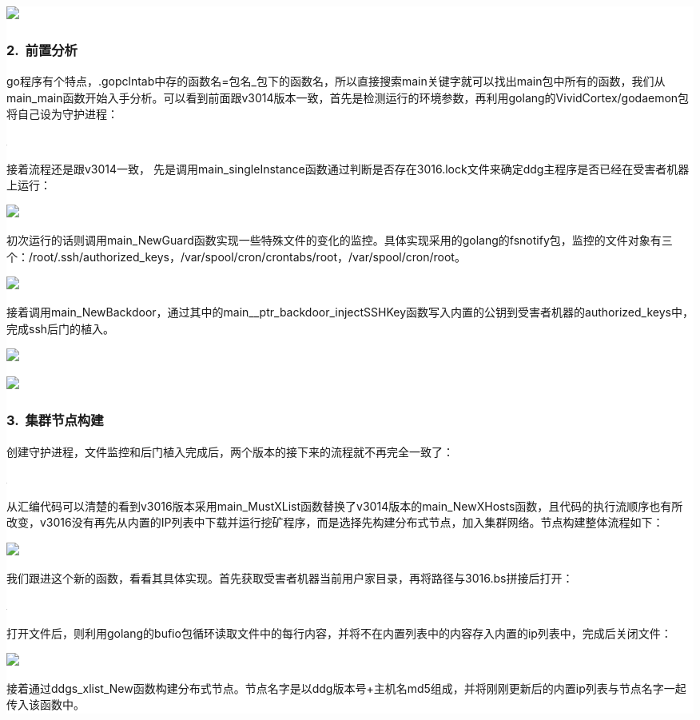 [![](https://p2.ssl.qhimg.com/t0117b8ebfbe549bee1.png)](https://p2.ssl.qhimg.com/t0117b8ebfbe549bee1.png)

### 2.  前置分析

go程序有个特点，.gopclntab中存的函数名=包名_包下的函数名，所以直接搜索main关键字就可以找出main包中所有的函数，我们从main_main函数开始入手分析。可以看到前面跟v3014版本一致，首先是检测运行的环境参数，再利用golang的VividCortex/godaemon包将自己设为守护进程：

[![](data:image/png;base64,iVBORw0KGgoAAAANSUhEUgAAAAEAAAABCAYAAAAfFcSJAAAAAXNSR0IArs4c6QAAAARnQU1BAACxjwv8YQUAAAAJcEhZcwAADsQAAA7EAZUrDhsAAAANSURBVBhXYzh8+PB/AAffA0nNPuCLAAAAAElFTkSuQmCC)](https://p3.ssl.qhimg.com/t01d3244d962691949e.png)

接着流程还是跟v3014一致， 先是调用main_singleInstance函数通过判断是否存在3016.lock文件来确定ddg主程序是否已经在受害者机器上运行：

[![](https://p1.ssl.qhimg.com/t01a367eaf605d48d04.png)](https://p1.ssl.qhimg.com/t01a367eaf605d48d04.png)

初次运行的话则调用main_NewGuard函数实现一些特殊文件的变化的监控。具体实现采用的golang的fsnotify包，监控的文件对象有三个：/root/.ssh/authorized_keys，/var/spool/cron/crontabs/root，/var/spool/cron/root。

[![](https://p4.ssl.qhimg.com/t01d897aca11d6b1acd.png)](https://p4.ssl.qhimg.com/t01d897aca11d6b1acd.png)

接着调用main_NewBackdoor，通过其中的main__ptr_backdoor_injectSSHKey函数写入内置的公钥到受害者机器的authorized_keys中，完成ssh后门的植入。

[![](https://p5.ssl.qhimg.com/t016fbe7ab26e60a471.png)](https://p5.ssl.qhimg.com/t016fbe7ab26e60a471.png)

[![](https://p3.ssl.qhimg.com/t01c2dc03dc4a065cfc.png)](https://p3.ssl.qhimg.com/t01c2dc03dc4a065cfc.png)

### 3.  集群节点构建

创建守护进程，文件监控和后门植入完成后，两个版本的接下来的流程就不再完全一致了：

[![](data:image/png;base64,iVBORw0KGgoAAAANSUhEUgAAAAEAAAABCAYAAAAfFcSJAAAAAXNSR0IArs4c6QAAAARnQU1BAACxjwv8YQUAAAAJcEhZcwAADsQAAA7EAZUrDhsAAAANSURBVBhXYzh8+PB/AAffA0nNPuCLAAAAAElFTkSuQmCC)](https://p5.ssl.qhimg.com/t013b0f08cc57f29658.png)

从汇编代码可以清楚的看到v3016版本采用main_MustXList函数替换了v3014版本的main_NewXHosts函数，且代码的执行流顺序也有所改变，v3016没有再先从内置的IP列表中下载并运行挖矿程序，而是选择先构建分布式节点，加入集群网络。节点构建整体流程如下：

[![](https://p4.ssl.qhimg.com/t0183113ceca5018087.png)](https://p4.ssl.qhimg.com/t0183113ceca5018087.png)

我们跟进这个新的函数，看看其具体实现。首先获取受害者机器当前用户家目录，再将路径与3016.bs拼接后打开：

[![](data:image/png;base64,iVBORw0KGgoAAAANSUhEUgAAAAEAAAABCAYAAAAfFcSJAAAAAXNSR0IArs4c6QAAAARnQU1BAACxjwv8YQUAAAAJcEhZcwAADsQAAA7EAZUrDhsAAAANSURBVBhXYzh8+PB/AAffA0nNPuCLAAAAAElFTkSuQmCC)](https://p2.ssl.qhimg.com/t0112599bf9f8e3f4f0.png)

打开文件后，则利用golang的bufio包循环读取文件中的每行内容，并将不在内置列表中的内容存入内置的ip列表中，完成后关闭文件：

[![](https://p3.ssl.qhimg.com/t0109da842a682c9c77.png)](https://p3.ssl.qhimg.com/t0109da842a682c9c77.png)

接着通过ddgs_xlist_New函数构建分布式节点。节点名字是以ddg版本号+主机名md5组成，并将刚刚更新后的内置ip列表与节点名字一起传入该函数中。
